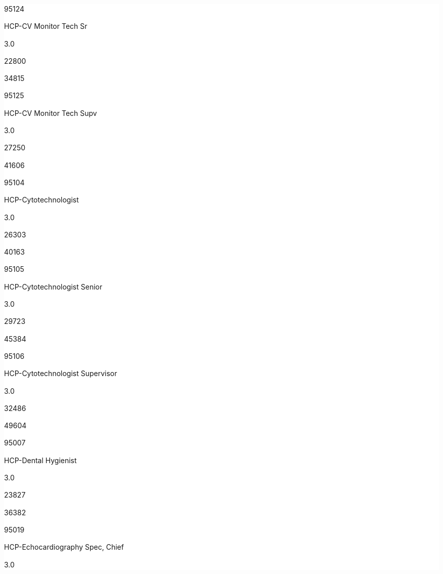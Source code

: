 95124

HCP-CV Monitor Tech Sr

3.0

22800

34815

95125

HCP-CV Monitor Tech Supv

3.0

27250

41606

95104

HCP-Cytotechnologist

3.0

26303

40163

95105

HCP-Cytotechnologist Senior

3.0

29723

45384

95106

HCP-Cytotechnologist Supervisor

3.0

32486

49604

95007

HCP-Dental Hygienist

3.0

23827

36382

95019

HCP-Echocardiography Spec, Chief

3.0
